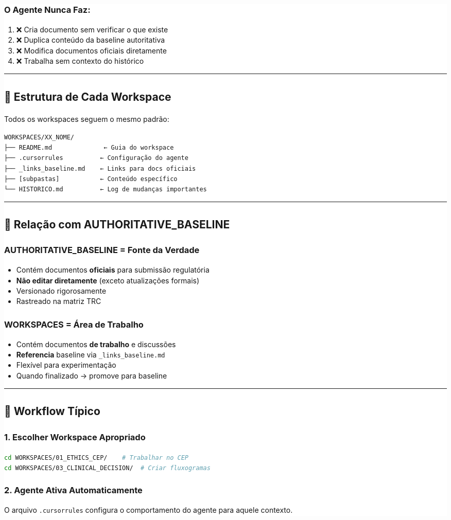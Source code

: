 ### O Agente Nunca Faz:
1. ❌ Cria documento sem verificar o que existe
2. ❌ Duplica conteúdo da baseline autoritativa
3. ❌ Modifica documentos oficiais diretamente
4. ❌ Trabalha sem contexto do histórico

---

## 📂 Estrutura de Cada Workspace

Todos os workspaces seguem o mesmo padrão:

```
WORKSPACES/XX_NOME/
├── README.md              ← Guia do workspace
├── .cursorrules          ← Configuração do agente
├── _links_baseline.md    ← Links para docs oficiais
├── [subpastas]           ← Conteúdo específico
└── HISTORICO.md          ← Log de mudanças importantes
```

---

## 🔄 Relação com AUTHORITATIVE_BASELINE

### AUTHORITATIVE_BASELINE = Fonte da Verdade
- Contém documentos **oficiais** para submissão regulatória
- **Não editar diretamente** (exceto atualizações formais)
- Versionado rigorosamente
- Rastreado na matriz TRC

### WORKSPACES = Área de Trabalho
- Contém documentos **de trabalho** e discussões
- **Referencia** baseline via `_links_baseline.md`
- Flexível para experimentação
- Quando finalizado → promove para baseline

---

## 🚀 Workflow Típico

### 1. Escolher Workspace Apropriado
```bash
cd WORKSPACES/01_ETHICS_CEP/    # Trabalhar no CEP
cd WORKSPACES/03_CLINICAL_DECISION/  # Criar fluxogramas
```

### 2. Agente Ativa Automaticamente
O arquivo `.cursorrules` configura o comportamento do agente para aquele contexto.
